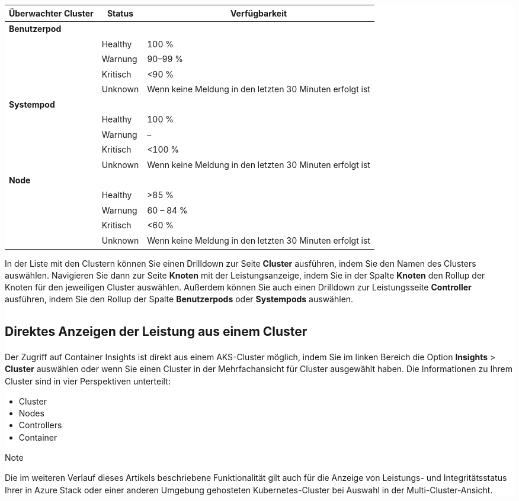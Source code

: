 | Überwachter Cluster |Status |Verfügbarkeit |
|-------|-------|-----------------|
|**Benutzerpod**| | |
| |Healthy |100 % |
| |Warnung |90–99 % |
| |Kritisch |<90 % |
| |Unknown |Wenn keine Meldung in den letzten 30 Minuten erfolgt ist |
|**Systempod**| | |
| |Healthy |100 % |
| |Warnung |– |
| |Kritisch |<100 % |
| |Unknown |Wenn keine Meldung in den letzten 30 Minuten erfolgt ist |
|**Node** | | |
| |Healthy |>85 % |
| |Warnung |60 – 84 % |
| |Kritisch |<60 % |
| |Unknown |Wenn keine Meldung in den letzten 30 Minuten erfolgt ist |

In der Liste mit den Clustern können Sie einen Drilldown zur Seite **Cluster** ausführen, indem Sie den Namen des Clusters auswählen. Navigieren Sie dann zur Seite **Knoten** mit der Leistungsanzeige, indem Sie in der Spalte **Knoten** den Rollup der Knoten für den jeweiligen Cluster auswählen. Außerdem können Sie auch einen Drilldown zur Leistungsseite **Controller** ausführen, indem Sie den Rollup der Spalte **Benutzerpods** oder **Systempods** auswählen.

## <a name="view-performance-directly-from-a-cluster"></a>Direktes Anzeigen der Leistung aus einem Cluster

Der Zugriff auf Container Insights ist direkt aus einem AKS-Cluster möglich, indem Sie im linken Bereich die Option **Insights** > **Cluster** auswählen oder wenn Sie einen Cluster in der Mehrfachansicht für Cluster ausgewählt haben. Die Informationen zu Ihrem Cluster sind in vier Perspektiven unterteilt:

- Cluster
- Nodes
- Controllers
- Container

>[!NOTE]
>Die im weiteren Verlauf dieses Artikels beschriebene Funktionalität gilt auch für die Anzeige von Leistungs- und Integritätsstatus Ihrer in Azure Stack oder einer anderen Umgebung gehosteten Kubernetes-Cluster bei Auswahl in der Multi-Cluster-Ansicht.
